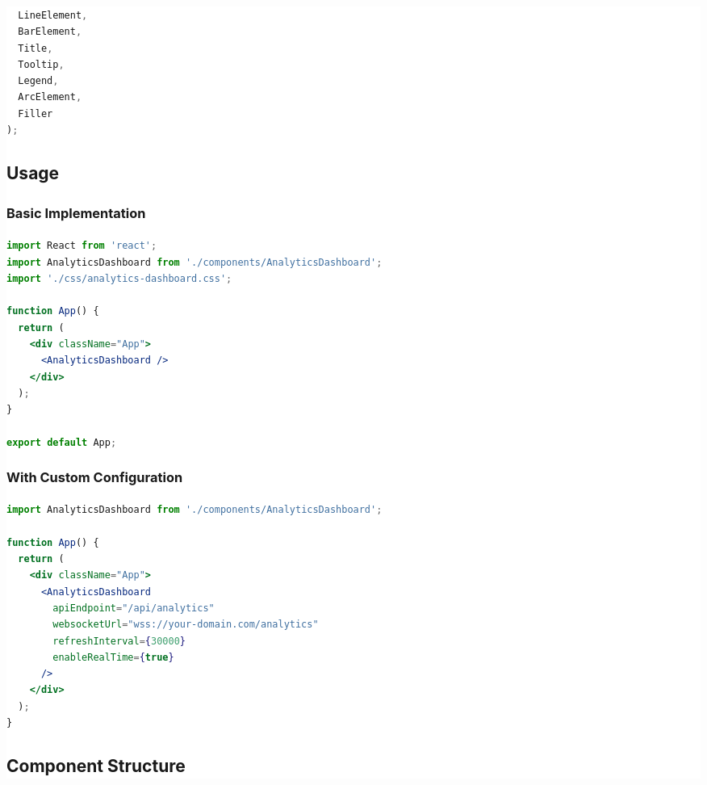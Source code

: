```javascript
  LineElement,
  BarElement,
  Title,
  Tooltip,
  Legend,
  ArcElement,
  Filler
);
```

## Usage

### Basic Implementation

```jsx
import React from 'react';
import AnalyticsDashboard from './components/AnalyticsDashboard';
import './css/analytics-dashboard.css';

function App() {
  return (
    <div className="App">
      <AnalyticsDashboard />
    </div>
  );
}

export default App;
```

### With Custom Configuration

```jsx
import AnalyticsDashboard from './components/AnalyticsDashboard';

function App() {
  return (
    <div className="App">
      <AnalyticsDashboard 
        apiEndpoint="/api/analytics"
        websocketUrl="wss://your-domain.com/analytics"
        refreshInterval={30000}
        enableRealTime={true}
      />
    </div>
  );
}
```

## Component Structure

